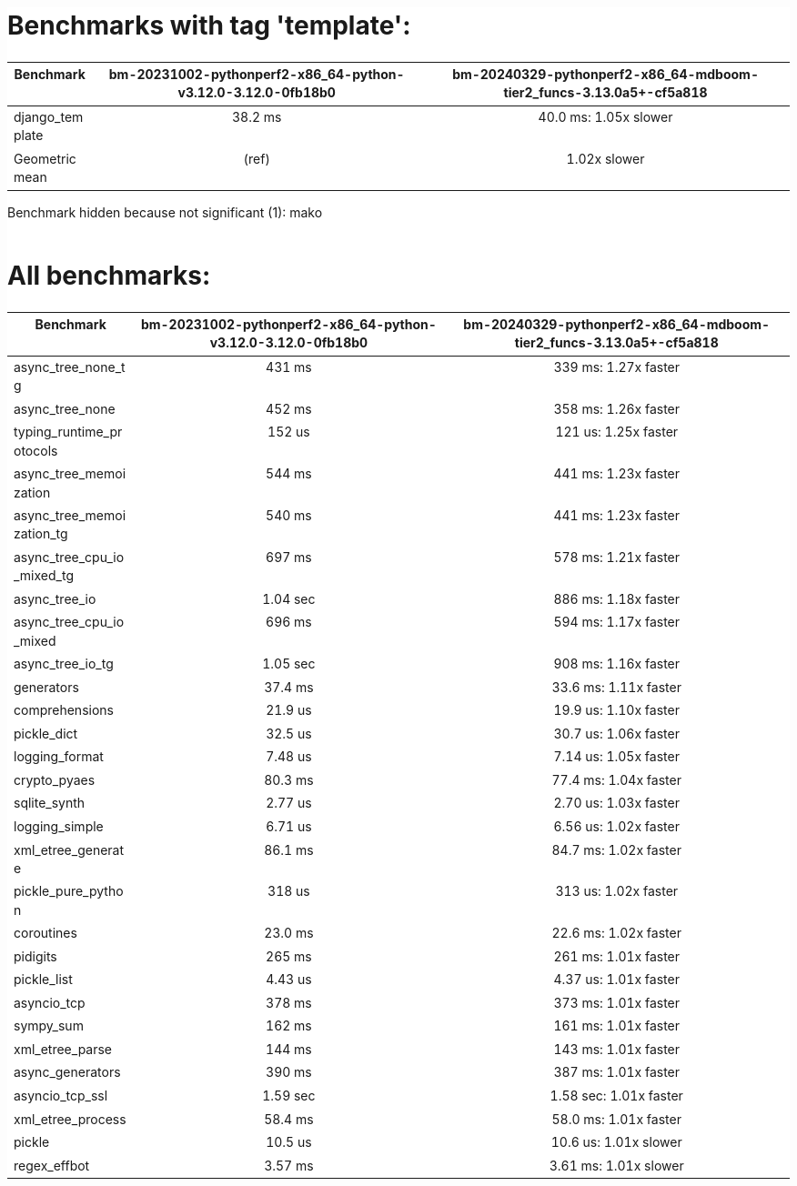 Benchmarks with tag 'template':
===============================

| Benchmark       | bm-20231002-pythonperf2-x86_64-python-v3.12.0-3.12.0-0fb18b0 | bm-20240329-pythonperf2-x86_64-mdboom-tier2_funcs-3.13.0a5+-cf5a818 |
|-----------------|:------------------------------------------------------------:|:-------------------------------------------------------------------:|
| django_template | 38.2 ms                                                      | 40.0 ms: 1.05x slower                                               |
| Geometric mean  | (ref)                                                        | 1.02x slower                                                        |

Benchmark hidden because not significant (1): mako

All benchmarks:
===============

| Benchmark                  | bm-20231002-pythonperf2-x86_64-python-v3.12.0-3.12.0-0fb18b0 | bm-20240329-pythonperf2-x86_64-mdboom-tier2_funcs-3.13.0a5+-cf5a818 |
|----------------------------|:------------------------------------------------------------:|:-------------------------------------------------------------------:|
| async_tree_none_tg         | 431 ms                                                       | 339 ms: 1.27x faster                                                |
| async_tree_none            | 452 ms                                                       | 358 ms: 1.26x faster                                                |
| typing_runtime_protocols   | 152 us                                                       | 121 us: 1.25x faster                                                |
| async_tree_memoization     | 544 ms                                                       | 441 ms: 1.23x faster                                                |
| async_tree_memoization_tg  | 540 ms                                                       | 441 ms: 1.23x faster                                                |
| async_tree_cpu_io_mixed_tg | 697 ms                                                       | 578 ms: 1.21x faster                                                |
| async_tree_io              | 1.04 sec                                                     | 886 ms: 1.18x faster                                                |
| async_tree_cpu_io_mixed    | 696 ms                                                       | 594 ms: 1.17x faster                                                |
| async_tree_io_tg           | 1.05 sec                                                     | 908 ms: 1.16x faster                                                |
| generators                 | 37.4 ms                                                      | 33.6 ms: 1.11x faster                                               |
| comprehensions             | 21.9 us                                                      | 19.9 us: 1.10x faster                                               |
| pickle_dict                | 32.5 us                                                      | 30.7 us: 1.06x faster                                               |
| logging_format             | 7.48 us                                                      | 7.14 us: 1.05x faster                                               |
| crypto_pyaes               | 80.3 ms                                                      | 77.4 ms: 1.04x faster                                               |
| sqlite_synth               | 2.77 us                                                      | 2.70 us: 1.03x faster                                               |
| logging_simple             | 6.71 us                                                      | 6.56 us: 1.02x faster                                               |
| xml_etree_generate         | 86.1 ms                                                      | 84.7 ms: 1.02x faster                                               |
| pickle_pure_python         | 318 us                                                       | 313 us: 1.02x faster                                                |
| coroutines                 | 23.0 ms                                                      | 22.6 ms: 1.02x faster                                               |
| pidigits                   | 265 ms                                                       | 261 ms: 1.01x faster                                                |
| pickle_list                | 4.43 us                                                      | 4.37 us: 1.01x faster                                               |
| asyncio_tcp                | 378 ms                                                       | 373 ms: 1.01x faster                                                |
| sympy_sum                  | 162 ms                                                       | 161 ms: 1.01x faster                                                |
| xml_etree_parse            | 144 ms                                                       | 143 ms: 1.01x faster                                                |
| async_generators           | 390 ms                                                       | 387 ms: 1.01x faster                                                |
| asyncio_tcp_ssl            | 1.59 sec                                                     | 1.58 sec: 1.01x faster                                              |
| xml_etree_process          | 58.4 ms                                                      | 58.0 ms: 1.01x faster                                               |
| pickle                     | 10.5 us                                                      | 10.6 us: 1.01x slower                                               |
| regex_effbot               | 3.57 ms                                                      | 3.61 ms: 1.01x slower                                               |